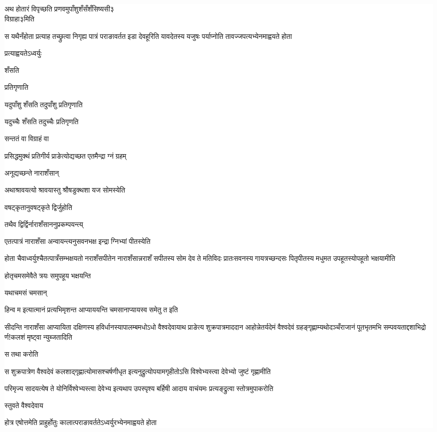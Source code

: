  

अथ होतारं विपृच्छति प्रणवमुपाँशुशँसँशँसिष्यसी३   
विग्राहा३मिति

स यथैनँहोता प्रत्याह तच्छ्रुत्वा निगृह्य पात्रं पराङावर्तत इडा
देवहूरिति यावदेतस्य यजुषः पर्याप्नोति
तावज्जपत्यभ्येनमाह्वयते होता

प्रत्याह्वयतेऽध्वर्युः

शँसति

प्रतिगृणाति

यदुपाँशु शँसति तदुपाँशु प्रतिगृणाति

यदुच्चैः शँसति तदुच्चैः प्रतिगृणति

सन्ततं वा विग्राहं वा

प्रसिद्धमुक्थं प्रतिगीर्य प्राङेत्योद्यच्छत एतमैन्द्रा ग्नं ग्रहम्

अनूद्यच्छन्ते नाराशँसान्

अथाश्रावयत्यो श्रावयास्तु श्रौषडुक्थशा यज सोमस्येति

वषट्कृतानुवषट्कृते द्विर्जुहोति

तथैव द्विर्द्विर्नाराशँसाननुप्रकम्पयन्त्य्

एतत्पात्रं नाराशँसा अन्वायन्त्यनुसवनभक्ष इन्द्रा ग्निभ्यां पीतस्येति

होता चैवाध्वर्युश्चैतत्पात्रँसम्भक्षयतो नराशँसपीतेन नाराशँसान्नराशँ
सपीतस्य सोम देव ते मतिविदः प्रातःसवनस्य गायत्रच्छन्दसः पितृपीतस्य
मधुमत उपहूतस्योपहूतो भक्षयामीति

होतृचमसमेवैते त्रयः समुपहूय भक्षयन्ति

यथाचमसं चमसान्

हिन्व म इत्यात्मानं प्रत्यभिमृशन्त आप्याययन्ति चमसानाप्यायस्व समेतु त
इति

सीदन्ति नाराशँसा आप्यायिता दक्षिणस्य हविर्धानस्यापालम्बमधोऽधो
वैश्वदेवायाथ प्राङेत्य शुक्रपात्रमाददान
आहोन्नेतर्यदेमं वैश्वदेवं
ग्रहङ्गृह्णाम्यथोदञ्चँराजानं
पूतभृतमभि सम्पवयताद्दशाभिद्रो र्ण\!कलशं मृष्ट्वा न्युब्जतादिति

स तथा करोति

स शुक्रपात्रेण वैश्वदेवं कलशाद्गृह्णात्योमासश्चर्षणीधृत
इत्यनुद्रुत्योपयामगृहीतोऽसि
विश्वेभ्यस्त्वा देवेभ्यो जुष्टं गृह्णामीति

परिमृज्य सादयत्येष ते योनिर्विश्वेभ्यस्त्वा देवेभ्य इत्यथाप उपस्पृश्य
बर्हिषी आदाय वाचंयमः प्रत्यङ्द्रुत्वा स्तोत्रमुपाकरोति

स्तुवते वैश्वदेवाय

होत्र एषोत्तमेति प्राहुर्होतुः कालात्पराङावर्ततेऽध्वर्युरभ्येनमाह्वयते
होता
